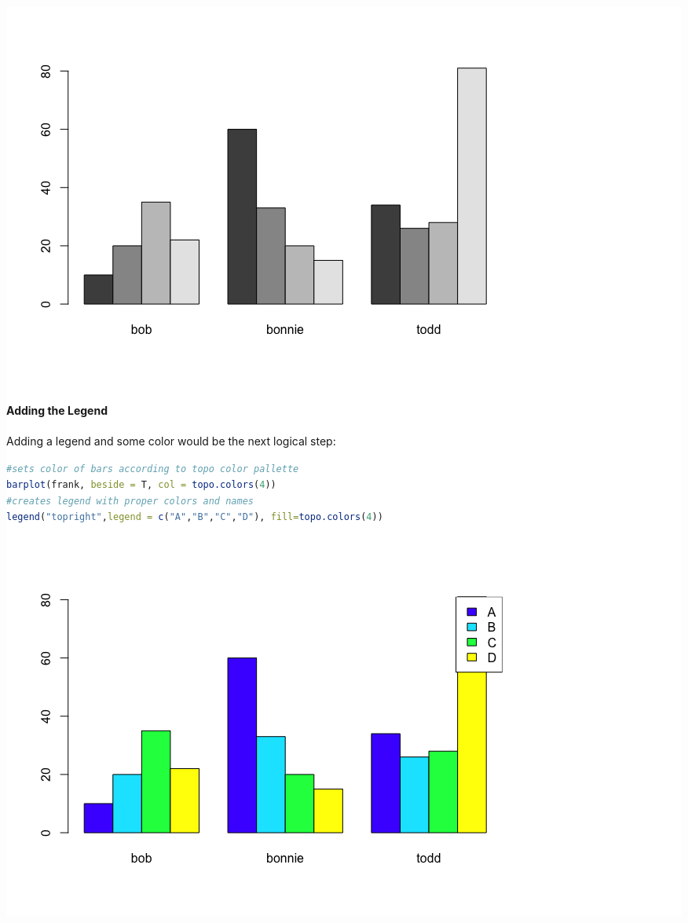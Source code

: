![](R_notes_files/figure-html/unnamed-chunk-26-1.png)

#### Adding the Legend

Adding a legend and some color would be the next logical step:


```r
#sets color of bars according to topo color pallette
barplot(frank, beside = T, col = topo.colors(4)) 
#creates legend with proper colors and names
legend("topright",legend = c("A","B","C","D"), fill=topo.colors(4))
```

![](R_notes_files/figure-html/unnamed-chunk-27-1.png)
